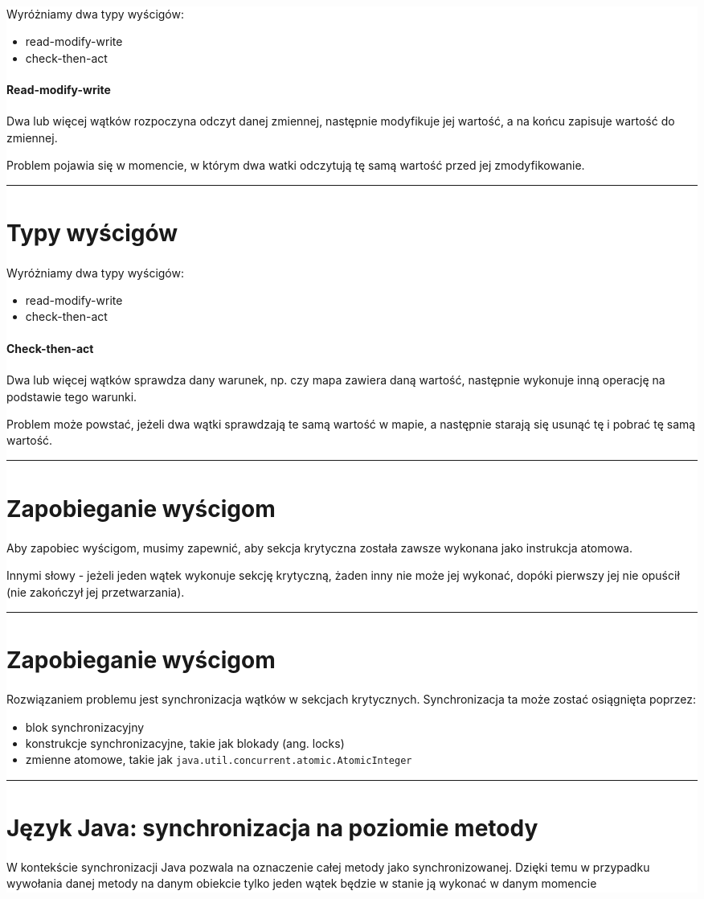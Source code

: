 Wyróżniamy dwa typy wyścigów:
- read-modify-write
- check-then-act

#### Read-modify-write
Dwa lub więcej wątków rozpoczyna odczyt danej zmiennej, następnie modyfikuje jej wartość, a na końcu zapisuje wartość do zmiennej.

Problem pojawia się w momencie, w którym dwa watki odczytują tę samą wartość przed jej zmodyfikowanie.

---
# Typy wyścigów

Wyróżniamy dwa typy wyścigów:
- read-modify-write
- check-then-act

#### Check-then-act
Dwa lub więcej wątków sprawdza dany warunek, np. czy mapa zawiera daną wartość, następnie wykonuje inną operację na podstawie tego warunki.

Problem może powstać, jeżeli dwa wątki sprawdzają te samą wartość w mapie, a następnie starają się usunąć tę i pobrać tę samą wartość.

---
# Zapobieganie wyścigom

Aby zapobiec wyścigom, musimy zapewnić, aby sekcja krytyczna została zawsze wykonana jako instrukcja atomowa.

Innymi słowy - jeżeli jeden wątek wykonuje sekcję krytyczną, żaden inny nie może jej wykonać, dopóki pierwszy jej nie opuścił (nie zakończył jej przetwarzania).

---
# Zapobieganie wyścigom

Rozwiązaniem problemu jest synchronizacja wątków w sekcjach krytycznych. Synchronizacja ta może zostać osiągnięta poprzez:
- blok synchronizacyjny
- konstrukcje synchronizacyjne, takie jak blokady (ang. locks)
- zmienne atomowe, takie jak `java.util.concurrent.atomic.AtomicInteger`



---
# Język Java: synchronizacja na poziomie metody

W kontekście synchronizacji Java pozwala na oznaczenie całej metody jako synchronizowanej. Dzięki temu w przypadku wywołania danej metody na danym obiekcie tylko jeden wątek będzie w stanie ją wykonać w danym momencie
